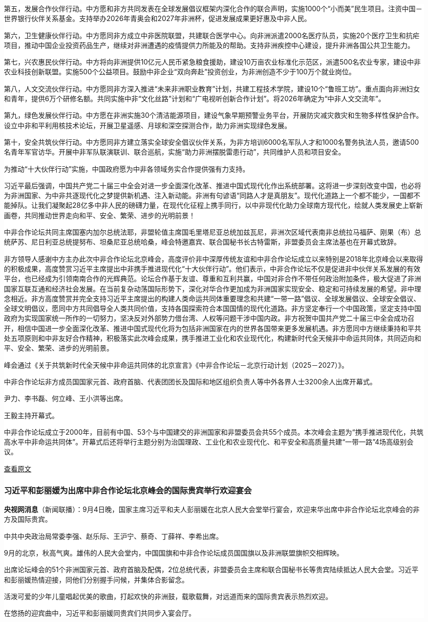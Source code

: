第五，发展合作伙伴行动。中方愿和非方共同发表在全球发展倡议框架内深化合作的联合声明，实施1000个“小而美”民生项目。注资中国－世界银行伙伴关系基金。支持举办2026年青奥会和2027年非洲杯，促进发展成果更好惠及中非人民。

第六，卫生健康伙伴行动。中方愿同非方成立中非医院联盟，共建联合医学中心。向非洲派遣2000名医疗队员，实施20个医疗卫生和抗疟项目，推动中国企业投资药品生产，继续对非洲遭遇的疫情提供力所能及的帮助。支持非洲疾控中心建设，提升非洲各国公共卫生能力。

第七，兴农惠民伙伴行动。中方将向非洲提供10亿元人民币紧急粮食援助，建设10万亩农业标准化示范区，派遣500名农业专家，建设中非农业科技创新联盟。实施500个公益项目。鼓励中非企业“双向奔赴”投资创业，为非洲创造不少于100万个就业岗位。

第八，人文交流伙伴行动。中方愿同非方深入推进“未来非洲职业教育”计划，共建工程技术学院，建设10个“鲁班工坊”。重点面向非洲妇女和青年，提供6万个研修名额。共同实施中非“文化丝路”计划和“广电视听创新合作计划”。将2026年确定为“中非人文交流年”。

第九，绿色发展伙伴行动。中方愿在非洲实施30个清洁能源项目，建设气象早期预警业务平台，开展防灾减灾救灾和生物多样性保护合作。设立中非和平利用核技术论坛，开展卫星遥感、月球和深空探测合作，助力非洲实现绿色发展。

第十，安全共筑伙伴行动。中方愿同非方建立落实全球安全倡议伙伴关系，为非方培训6000名军队人才和1000名警务执法人员，邀请500名青年军官访华。开展中非军队联演联训、联合巡航，实施“助力非洲摆脱雷患行动”，共同维护人员和项目安全。

为推动“十大伙伴行动”实施，中国政府愿为中非各领域务实合作提供强有力支持。

习近平最后强调，中国共产党二十届三中全会对进一步全面深化改革、推进中国式现代化作出系统部署。这将进一步深刻改变中国，也必将为非洲国家、为中非共逐现代化之梦提供新机遇、注入新动能。非洲有句谚语“同路人才是真朋友”。现代化道路上一个都不能少，一国都不能掉队。让我们凝聚起28亿多中非人民的磅礴力量，在现代化征程上携手同行，以中非现代化助力全球南方现代化，绘就人类发展史上崭新画卷，共同推动世界走向和平、安全、繁荣、进步的光明前景！

中非合作论坛共同主席国塞内加尔总统法耶，非盟轮值主席国毛里塔尼亚总统加兹瓦尼，非洲次区域代表南非总统拉马福萨、刚果（布）总统萨苏、尼日利亚总统提努布、坦桑尼亚总统哈桑，峰会特邀嘉宾、联合国秘书长古特雷斯，非盟委员会主席法基也在开幕式致辞。

非方领导人感谢中方主办此次中非合作论坛北京峰会，高度评价非中深厚传统友谊和中非合作论坛成立以来特别是2018年北京峰会以来取得的积极成果，高度赞赏习近平主席提出中非携手推进现代化“十大伙伴行动”。他们表示，中非合作论坛不仅是促进非中伙伴关系发展的有效平台，也已经成为引领南南合作的光辉典范。论坛合作基于友谊、尊重和互利共赢，中国对非合作不带任何政治附加条件，极大促进了非洲国家互联互通和经济社会发展。在当前复杂动荡国际形势下，深化对华合作更加成为非洲国家实现安全、稳定和可持续发展的希望。非中理念相近。非方高度赞赏并完全支持习近平主席提出的构建人类命运共同体重要理念和共建“一带一路”倡议、全球发展倡议、全球安全倡议、全球文明倡议，愿同中方共同倡导全人类共同价值，支持各国探索符合本国国情的现代化道路。非方坚定奉行一个中国政策，坚定支持中国政府为实现国家统一所作的一切努力，坚决反对外部势力借台湾、人权等问题干涉中国内政。非方祝贺中国共产党二十届三中全会成功召开，相信中国进一步全面深化改革、推进中国式现代化将为包括非洲国家在内的世界各国带来更多发展机遇。非方愿同中方继续秉持和平共处五项原则和中非友好合作精神，积极落实此次峰会成果，携手推进工业化和农业现代化，构建新时代全天候非中命运共同体，共同迈向和平、安全、繁荣、进步的光明前景。

峰会通过《关于共筑新时代全天候中非命运共同体的北京宣言》《中非合作论坛－北京行动计划（2025－2027）》。

中非合作论坛非方成员国国家元首、政府首脑、代表团团长及国际和地区组织负责人等中外各界人士3200余人出席开幕式。

尹力、李书磊、何立峰、王小洪等出席。

王毅主持开幕式。

中非合作论坛成立于2000年，目前有中国、53个与中国建交的非洲国家和非盟委员会共55个成员。本次峰会主题为“携手推进现代化，共筑高水平中非命运共同体”。开幕式后还将举行主题分别为治国理政、工业化和农业现代化、和平安全和高质量共建“一带一路”4场高级别会议。

[查看原文](https://tv.cctv.com/2024/09/05/VIDECDGBblZEYqWowIE5OW3K240905.shtml)

### 习近平和彭丽媛为出席中非合作论坛北京峰会的国际贵宾举行欢迎宴会

**央视网消息**（新闻联播）：9月4日晚，国家主席习近平和夫人彭丽媛在北京人民大会堂举行宴会，欢迎来华出席中非合作论坛北京峰会的非方及国际贵宾。

中共中央政治局常委李强、赵乐际、王沪宁、蔡奇、丁薛祥、李希出席。

9月的北京，秋高气爽。雄伟的人民大会堂内，中国国旗和中非合作论坛成员国国旗以及非洲联盟旗帜交相辉映。

出席论坛峰会的51个非洲国家元首、政府首脑及配偶，2位总统代表，非盟委员会主席和联合国秘书长等贵宾陆续抵达人民大会堂。习近平和彭丽媛热情迎接，同他们分别握手问候，并集体合影留念。

活泼可爱的少年儿童唱起优美的歌曲，打起欢快的非洲鼓，载歌载舞，对远道而来的国际贵宾表示热烈欢迎。

在悠扬的迎宾曲中，习近平和彭丽媛同贵宾们共同步入宴会厅。
